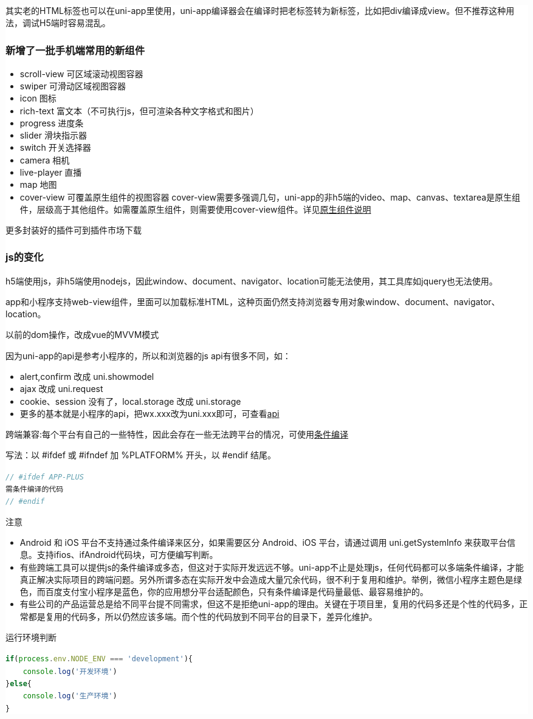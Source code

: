 其实老的HTML标签也可以在uni-app里使用，uni-app编译器会在编译时把老标签转为新标签，比如把div编译成view。但不推荐这种用法，调试H5端时容易混乱。

### 新增了一批手机端常用的新组件

* scroll-view 可区域滚动视图容器
* swiper 可滑动区域视图容器
* icon 图标
* rich-text 富文本（不可执行js，但可渲染各种文字格式和图片）
* progress 进度条
* slider 滑块指示器
* switch 开关选择器
* camera 相机
* live-player 直播
* map 地图
* cover-view 可覆盖原生组件的视图容器 cover-view需要多强调几句，uni-app的非h5端的video、map、canvas、textarea是原生组件，层级高于其他组件。如需覆盖原生组件，则需要使用cover-view组件。详见[原生组件说明](#原生组件说明)

更多封装好的插件可到插件市场下载

### js的变化

h5端使用js，非h5端使用nodejs，因此window、document、navigator、location可能无法使用，其工具库如jquery也无法使用。

app和小程序支持web-view组件，里面可以加载标准HTML，这种页面仍然支持浏览器专用对象window、document、navigator、location。

以前的dom操作，改成vue的MVVM模式

因为uni-app的api是参考小程序的，所以和浏览器的js api有很多不同，如：

* alert,confirm 改成 uni.showmodel
* ajax 改成 uni.request
* cookie、session 没有了，local.storage 改成 uni.storage
* 更多的基本就是小程序的api，把wx.xxx改为uni.xxx即可，可查看[api](https://uniapp.dcloud.io/api/README)

跨端兼容:每个平台有自己的一些特性，因此会存在一些无法跨平台的情况，可使用[条件编译](https://uniapp.dcloud.io/platform)

写法：以 #ifdef 或 #ifndef 加 %PLATFORM% 开头，以 #endif 结尾。

```C
// #ifdef APP-PLUS
需条件编译的代码
// #endif
```

注意

* Android 和 iOS 平台不支持通过条件编译来区分，如果需要区分 Android、iOS 平台，请通过调用 uni.getSystemInfo 来获取平台信息。支持ifios、ifAndroid代码块，可方便编写判断。
* 有些跨端工具可以提供js的条件编译或多态，但这对于实际开发远远不够。uni-app不止是处理js，任何代码都可以多端条件编译，才能真正解决实际项目的跨端问题。另外所谓多态在实际开发中会造成大量冗余代码，很不利于复用和维护。举例，微信小程序主题色是绿色，而百度支付宝小程序是蓝色，你的应用想分平台适配颜色，只有条件编译是代码量最低、最容易维护的。
* 有些公司的产品运营总是给不同平台提不同需求，但这不是拒绝uni-app的理由。关键在于项目里，复用的代码多还是个性的代码多，正常都是复用的代码多，所以仍然应该多端。而个性的代码放到不同平台的目录下，差异化维护。

运行环境判断

```js
if(process.env.NODE_ENV === 'development'){
    console.log('开发环境')
}else{
    console.log('生产环境')
}
```
